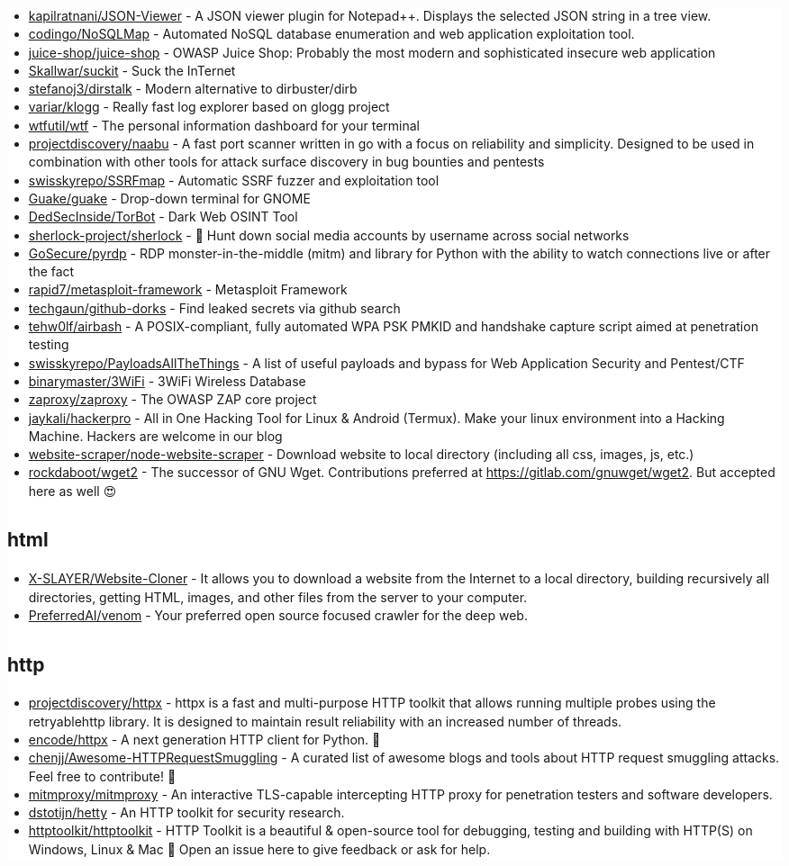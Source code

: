 - [kapilratnani/JSON-Viewer](https://github.com/kapilratnani/JSON-Viewer) - A JSON viewer plugin for Notepad++. Displays the selected JSON string in a tree view.
- [codingo/NoSQLMap](https://github.com/codingo/NoSQLMap) - Automated NoSQL database enumeration and web application exploitation tool.
- [juice-shop/juice-shop](https://github.com/juice-shop/juice-shop) - OWASP Juice Shop: Probably the most modern and sophisticated insecure web application
- [Skallwar/suckit](https://github.com/Skallwar/suckit) - Suck the InTernet
- [stefanoj3/dirstalk](https://github.com/stefanoj3/dirstalk) - Modern alternative to dirbuster/dirb
- [variar/klogg](https://github.com/variar/klogg) - Really fast log explorer based on glogg project
- [wtfutil/wtf](https://github.com/wtfutil/wtf) - The personal information dashboard for your terminal
- [projectdiscovery/naabu](https://github.com/projectdiscovery/naabu) - A fast port scanner written in go with a focus on reliability and simplicity. Designed to be used in combination with other tools for attack surface discovery in bug bounties and pentests
- [swisskyrepo/SSRFmap](https://github.com/swisskyrepo/SSRFmap) - Automatic SSRF fuzzer and exploitation tool
- [Guake/guake](https://github.com/Guake/guake) - Drop-down terminal for GNOME
- [DedSecInside/TorBot](https://github.com/DedSecInside/TorBot) - Dark Web OSINT Tool
- [sherlock-project/sherlock](https://github.com/sherlock-project/sherlock) - 🔎 Hunt down social media accounts by username across social networks
- [GoSecure/pyrdp](https://github.com/GoSecure/pyrdp) - RDP monster-in-the-middle (mitm) and library for Python with the ability to watch connections live or after the fact
- [rapid7/metasploit-framework](https://github.com/rapid7/metasploit-framework) - Metasploit Framework
- [techgaun/github-dorks](https://github.com/techgaun/github-dorks) - Find leaked secrets via github search
- [tehw0lf/airbash](https://github.com/tehw0lf/airbash) - A POSIX-compliant, fully automated WPA PSK PMKID and handshake capture script aimed at penetration testing
- [swisskyrepo/PayloadsAllTheThings](https://github.com/swisskyrepo/PayloadsAllTheThings) - A list of useful payloads and bypass for Web Application Security and Pentest/CTF
- [binarymaster/3WiFi](https://github.com/binarymaster/3WiFi) - 3WiFi Wireless Database
- [zaproxy/zaproxy](https://github.com/zaproxy/zaproxy) - The OWASP ZAP core project
- [jaykali/hackerpro](https://github.com/jaykali/hackerpro) - All in One Hacking Tool for Linux & Android (Termux). Make your linux environment into a Hacking Machine. Hackers are welcome in our blog
- [website-scraper/node-website-scraper](https://github.com/website-scraper/node-website-scraper) - Download website to local directory (including all css, images, js, etc.)
- [rockdaboot/wget2](https://github.com/rockdaboot/wget2) - The successor of GNU Wget. Contributions preferred at https://gitlab.com/gnuwget/wget2. But accepted here as well 😍

## html 

- [X-SLAYER/Website-Cloner](https://github.com/X-SLAYER/Website-Cloner) - It allows you to download a website from the Internet to a local directory, building recursively all directories, getting HTML, images, and other files from the server to your computer.
- [PreferredAI/venom](https://github.com/PreferredAI/venom) - Your preferred open source focused crawler for the deep web.

## http 

- [projectdiscovery/httpx](https://github.com/projectdiscovery/httpx) - httpx is a fast and multi-purpose HTTP toolkit that allows running multiple probes using the retryablehttp library. It is designed to maintain result reliability with an increased number of threads.
- [encode/httpx](https://github.com/encode/httpx) - A next generation HTTP client for Python. 🦋
- [chenjj/Awesome-HTTPRequestSmuggling](https://github.com/chenjj/Awesome-HTTPRequestSmuggling) - A curated list of awesome blogs and tools about HTTP request smuggling attacks.   Feel free to contribute!  🍻
- [mitmproxy/mitmproxy](https://github.com/mitmproxy/mitmproxy) - An interactive TLS-capable intercepting HTTP proxy for penetration testers and software developers.
- [dstotijn/hetty](https://github.com/dstotijn/hetty) - An HTTP toolkit for security research.
- [httptoolkit/httptoolkit](https://github.com/httptoolkit/httptoolkit) - HTTP Toolkit is a beautiful & open-source tool for debugging, testing and building with HTTP(S) on Windows, Linux & Mac :tada: Open an issue here to give feedback or ask for help.